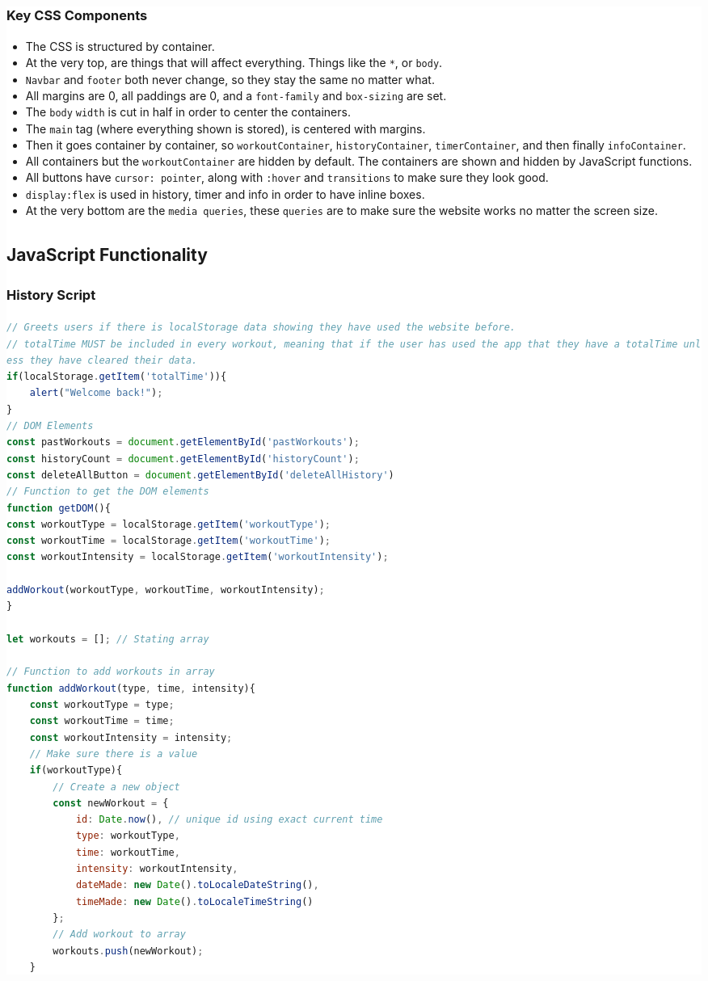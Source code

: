```css
```
### Key CSS Components
- The CSS is structured by container.
- At the very top, are things that will affect everything. Things like the `*`, or `body`.
- `Navbar` and `footer` both never change, so they stay the same no matter what.
- All margins are 0, all paddings are 0, and a `font-family` and `box-sizing` are set.
- The `body` `width` is cut in half in order to center the containers.
- The `main` tag (where everything shown is stored), is centered with margins.
- Then it goes container by container, so `workoutContainer`, `historyContainer`, `timerContainer`, and then finally `infoContainer`.
- All containers but the `workoutContainer` are hidden by default. The containers are shown and hidden by JavaScript functions.
- All buttons have `cursor: pointer`, along with `:hover` and `transitions` to make sure they look good.
- `display:flex` is used in history, timer and info in order to have inline boxes.
- At the very bottom are the `media queries`, these `queries` are to make sure the website works no matter the screen size.

## JavaScript Functionality
### History Script
```js
// Greets users if there is localStorage data showing they have used the website before.
// totalTime MUST be included in every workout, meaning that if the user has used the app that they have a totalTime unless they have cleared their data.
if(localStorage.getItem('totalTime')){
    alert("Welcome back!");
}
// DOM Elements
const pastWorkouts = document.getElementById('pastWorkouts');
const historyCount = document.getElementById('historyCount');
const deleteAllButton = document.getElementById('deleteAllHistory')
// Function to get the DOM elements
function getDOM(){
const workoutType = localStorage.getItem('workoutType');
const workoutTime = localStorage.getItem('workoutTime');
const workoutIntensity = localStorage.getItem('workoutIntensity');

addWorkout(workoutType, workoutTime, workoutIntensity);
}

let workouts = []; // Stating array

// Function to add workouts in array
function addWorkout(type, time, intensity){
    const workoutType = type;
    const workoutTime = time;
    const workoutIntensity = intensity;
    // Make sure there is a value
    if(workoutType){
        // Create a new object
        const newWorkout = {
            id: Date.now(), // unique id using exact current time
            type: workoutType,
            time: workoutTime,
            intensity: workoutIntensity,
            dateMade: new Date().toLocaleDateString(),
            timeMade: new Date().toLocaleTimeString()
        };
        // Add workout to array
        workouts.push(newWorkout);
    }
```